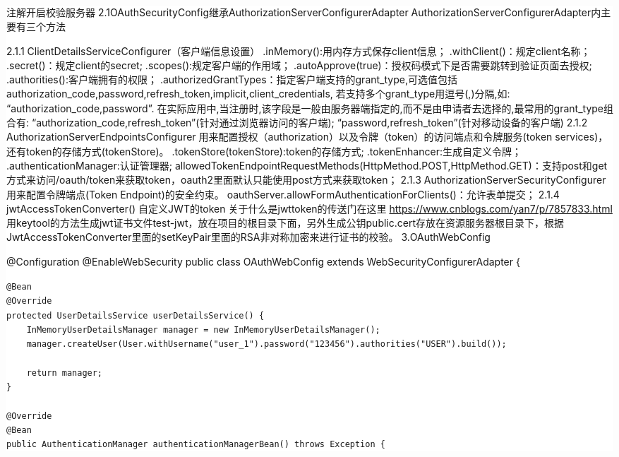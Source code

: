 注解开启校验服务器
2.1OAuthSecurityConfig继承AuthorizationServerConfigurerAdapter
AuthorizationServerConfigurerAdapter内主要有三个方法

2.1.1
ClientDetailsServiceConfigurer（客户端信息设置）
.inMemory():用内存方式保存client信息；
.withClient()：规定client名称；
.secret()：规定client的secret;
.scopes():规定客户端的作用域；
.autoApprove(true)：授权码模式下是否需要跳转到验证页面去授权;
.authorities():客户端拥有的权限；
.authorizedGrantTypes：指定客户端支持的grant_type,可选值包括 authorization_code,password,refresh_token,implicit,client_credentials, 若支持多个grant_type用逗号(,)分隔,如: “authorization_code,password”. 在实际应用中,当注册时,该字段是一般由服务器端指定的,而不是由申请者去选择的,最常用的grant_type组合有: “authorization_code,refresh_token”(针对通过浏览器访问的客户端); “password,refresh_token”(针对移动设备的客户端)
2.1.2
AuthorizationServerEndpointsConfigurer
用来配置授权（authorization）以及令牌（token）的访问端点和令牌服务(token services)，还有token的存储方式(tokenStore)。
.tokenStore(tokenStore):token的存储方式;
.tokenEnhancer:生成自定义令牌；
.authenticationManager:认证管理器;
allowedTokenEndpointRequestMethods(HttpMethod.POST,HttpMethod.GET)：支持post和get方式来访问/oauth/token来获取token，oauth2里面默认只能使用post方式来获取token；
2.1.3
AuthorizationServerSecurityConfigurer
用来配置令牌端点(Token Endpoint)的安全约束。
oauthServer.allowFormAuthenticationForClients()：允许表单提交；
2.1.4
jwtAccessTokenConverter()
自定义JWT的token
关于什么是jwttoken的传送门在这里
https://www.cnblogs.com/yan7/p/7857833.html
用keytool的方法生成jwt证书文件test-jwt，放在项目的根目录下面，另外生成公钥public.cert存放在资源服务器根目录下，根据JwtAccessTokenConverter里面的setKeyPair里面的RSA非对称加密来进行证书的校验。
3.OAuthWebConfig

@Configuration
@EnableWebSecurity
public class OAuthWebConfig extends WebSecurityConfigurerAdapter {


    @Bean
    @Override
    protected UserDetailsService userDetailsService() {
        InMemoryUserDetailsManager manager = new InMemoryUserDetailsManager();
        manager.createUser(User.withUsername("user_1").password("123456").authorities("USER").build());

        return manager;
    }

    @Override
    @Bean
    public AuthenticationManager authenticationManagerBean() throws Exception {
